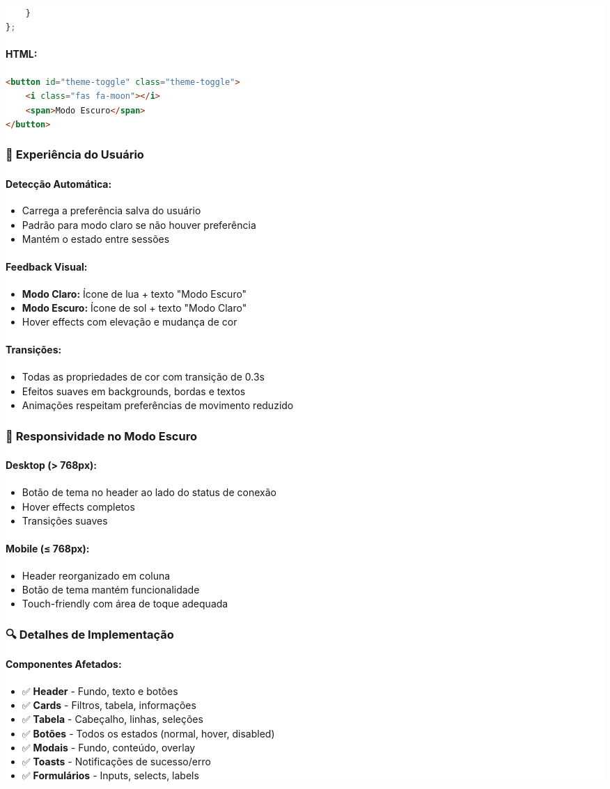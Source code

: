 ```javascript
    }
};
```

#### **HTML:**
```html
<button id="theme-toggle" class="theme-toggle">
    <i class="fas fa-moon"></i>
    <span>Modo Escuro</span>
</button>
```

### 🎯 **Experiência do Usuário**

#### **Detecção Automática:**
- Carrega a preferência salva do usuário
- Padrão para modo claro se não houver preferência
- Mantém o estado entre sessões

#### **Feedback Visual:**
- **Modo Claro:** Ícone de lua + texto "Modo Escuro"
- **Modo Escuro:** Ícone de sol + texto "Modo Claro"
- Hover effects com elevação e mudança de cor

#### **Transições:**
- Todas as propriedades de cor com transição de 0.3s
- Efeitos suaves em backgrounds, bordas e textos
- Animações respeitam preferências de movimento reduzido

### 📱 **Responsividade no Modo Escuro**

#### **Desktop (> 768px):**
- Botão de tema no header ao lado do status de conexão
- Hover effects completos
- Transições suaves

#### **Mobile (≤ 768px):**
- Header reorganizado em coluna
- Botão de tema mantém funcionalidade
- Touch-friendly com área de toque adequada

### 🔍 **Detalhes de Implementação**

#### **Componentes Afetados:**
- ✅ **Header** - Fundo, texto e botões
- ✅ **Cards** - Filtros, tabela, informações
- ✅ **Tabela** - Cabeçalho, linhas, seleções
- ✅ **Botões** - Todos os estados (normal, hover, disabled)
- ✅ **Modais** - Fundo, conteúdo, overlay
- ✅ **Toasts** - Notificações de sucesso/erro
- ✅ **Formulários** - Inputs, selects, labels

